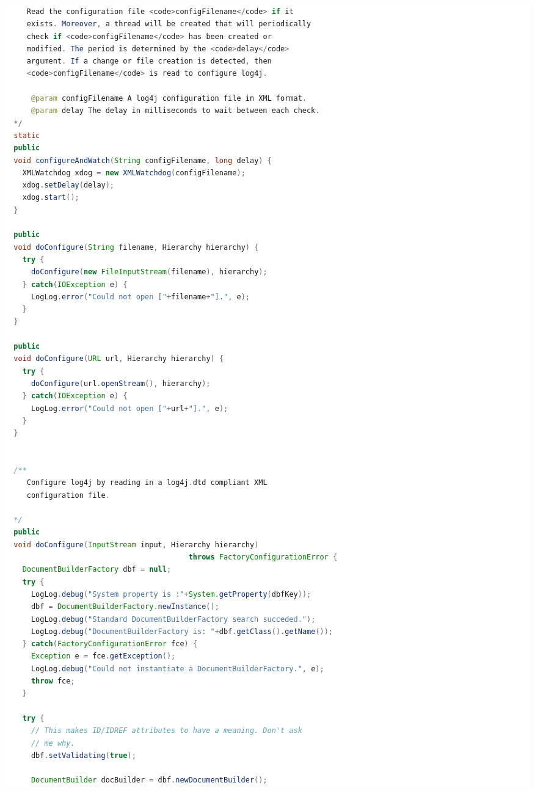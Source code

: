 ```java
     Read the configuration file <code>configFilename</code> if it
     exists. Moreover, a thread will be created that will periodically
     check if <code>configFilename</code> has been created or
     modified. The period is determined by the <code>delay</code>
     argument. If a change or file creation is detected, then
     <code>configFilename</code> is read to configure log4j.  

      @param configFilename A log4j configuration file in XML format.
      @param delay The delay in milliseconds to wait between each check.
  */
  static
  public
  void configureAndWatch(String configFilename, long delay) {
    XMLWatchdog xdog = new XMLWatchdog(configFilename);
    xdog.setDelay(delay);
    xdog.start();
  }

  public
  void doConfigure(String filename, Hierarchy hierarchy) {
    try {
      doConfigure(new FileInputStream(filename), hierarchy);
    } catch(IOException e) {
      LogLog.error("Could not open ["+filename+"].", e);
    }
  }

  public
  void doConfigure(URL url, Hierarchy hierarchy) {
    try {
      doConfigure(url.openStream(), hierarchy);
    } catch(IOException e) {
      LogLog.error("Could not open ["+url+"].", e);
    }
  }


  /**
     Configure log4j by reading in a log4j.dtd compliant XML
     configuration file.

  */
  public
  void doConfigure(InputStream input, Hierarchy hierarchy) 
                                          throws FactoryConfigurationError {
    DocumentBuilderFactory dbf = null;
    try { 
      LogLog.debug("System property is :"+System.getProperty(dbfKey));      
      dbf = DocumentBuilderFactory.newInstance();
      LogLog.debug("Standard DocumentBuilderFactory search succeded.");
      LogLog.debug("DocumentBuilderFactory is: "+dbf.getClass().getName());
    } catch(FactoryConfigurationError fce) {
      Exception e = fce.getException();
      LogLog.debug("Could not instantiate a DocumentBuilderFactory.", e);
      throw fce;
    }
      
    try {
      // This makes ID/IDREF attributes to have a meaning. Don't ask
      // me why.
      dbf.setValidating(true);

      DocumentBuilder docBuilder = dbf.newDocumentBuilder();
```
